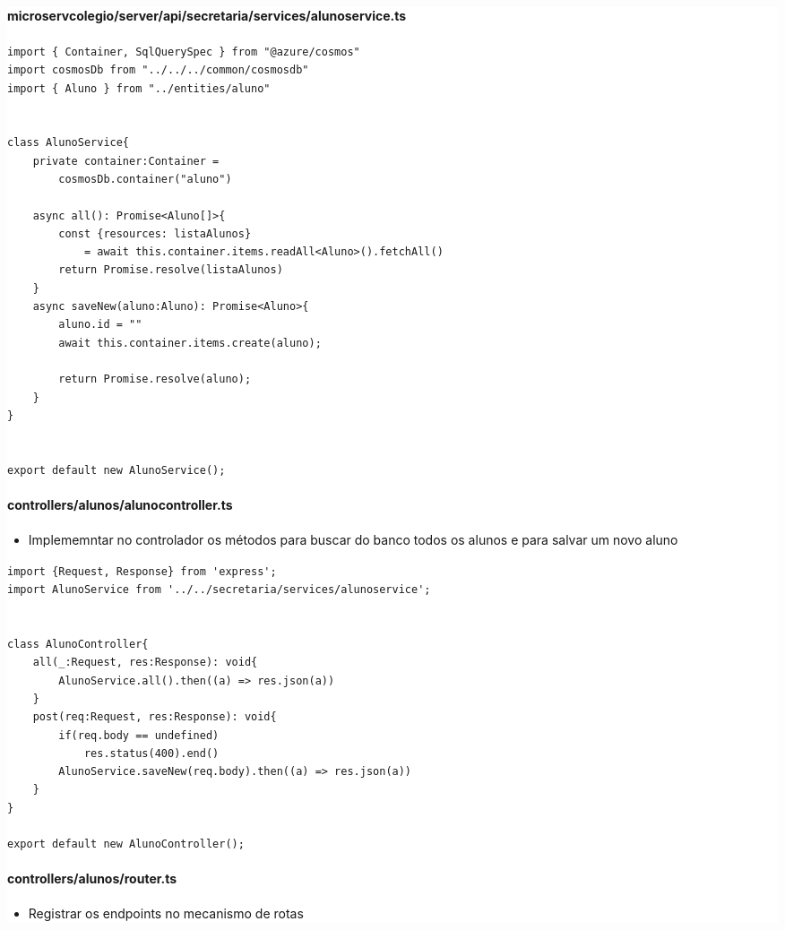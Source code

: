 

#### microservcolegio/server/api/secretaria/services/alunoservice.ts
```
import { Container, SqlQuerySpec } from "@azure/cosmos"
import cosmosDb from "../../../common/cosmosdb"
import { Aluno } from "../entities/aluno"


class AlunoService{
    private container:Container =
        cosmosDb.container("aluno")

    async all(): Promise<Aluno[]>{
        const {resources: listaAlunos}
            = await this.container.items.readAll<Aluno>().fetchAll()
        return Promise.resolve(listaAlunos)
    }
    async saveNew(aluno:Aluno): Promise<Aluno>{
        aluno.id = ""
        await this.container.items.create(aluno);

        return Promise.resolve(aluno);
    }
}


export default new AlunoService();
```

#### controllers/alunos/alunocontroller.ts
- Implememntar no controlador os métodos para buscar do banco todos os alunos e para salvar um novo aluno

```
import {Request, Response} from 'express';
import AlunoService from '../../secretaria/services/alunoservice';


class AlunoController{
    all(_:Request, res:Response): void{
        AlunoService.all().then((a) => res.json(a))
    }
    post(req:Request, res:Response): void{
        if(req.body == undefined)
            res.status(400).end()
        AlunoService.saveNew(req.body).then((a) => res.json(a))
    }
}

export default new AlunoController();
```
#### controllers/alunos/router.ts
- Registrar os endpoints no mecanismo de rotas
